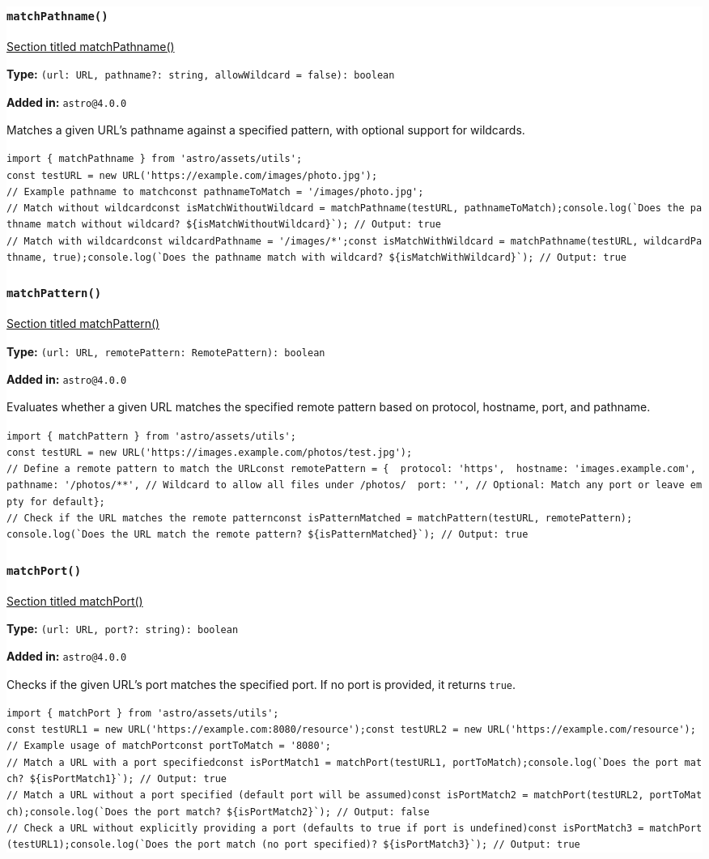 ### `matchPathname()`

[Section titled matchPathname()](#matchpathname)

**Type:** `(url: URL, pathname?: string, allowWildcard = false): boolean`  

**Added in:** `astro@4.0.0`

Matches a given URL’s pathname against a specified pattern, with optional support for wildcards.

    import { matchPathname } from 'astro/assets/utils';
    const testURL = new URL('https://example.com/images/photo.jpg');
    // Example pathname to matchconst pathnameToMatch = '/images/photo.jpg';
    // Match without wildcardconst isMatchWithoutWildcard = matchPathname(testURL, pathnameToMatch);console.log(`Does the pathname match without wildcard? ${isMatchWithoutWildcard}`); // Output: true
    // Match with wildcardconst wildcardPathname = '/images/*';const isMatchWithWildcard = matchPathname(testURL, wildcardPathname, true);console.log(`Does the pathname match with wildcard? ${isMatchWithWildcard}`); // Output: true

### `matchPattern()`

[Section titled matchPattern()](#matchpattern)

**Type:** `(url: URL, remotePattern: RemotePattern): boolean`  

**Added in:** `astro@4.0.0`

Evaluates whether a given URL matches the specified remote pattern based on protocol, hostname, port, and pathname.

    import { matchPattern } from 'astro/assets/utils';
    const testURL = new URL('https://images.example.com/photos/test.jpg');
    // Define a remote pattern to match the URLconst remotePattern = {  protocol: 'https',  hostname: 'images.example.com',  pathname: '/photos/**', // Wildcard to allow all files under /photos/  port: '', // Optional: Match any port or leave empty for default};
    // Check if the URL matches the remote patternconst isPatternMatched = matchPattern(testURL, remotePattern);
    console.log(`Does the URL match the remote pattern? ${isPatternMatched}`); // Output: true

### `matchPort()`

[Section titled matchPort()](#matchport)

**Type:** `(url: URL, port?: string): boolean`  

**Added in:** `astro@4.0.0`

Checks if the given URL’s port matches the specified port. If no port is provided, it returns `true`.

    import { matchPort } from 'astro/assets/utils';
    const testURL1 = new URL('https://example.com:8080/resource');const testURL2 = new URL('https://example.com/resource');
    // Example usage of matchPortconst portToMatch = '8080';
    // Match a URL with a port specifiedconst isPortMatch1 = matchPort(testURL1, portToMatch);console.log(`Does the port match? ${isPortMatch1}`); // Output: true
    // Match a URL without a port specified (default port will be assumed)const isPortMatch2 = matchPort(testURL2, portToMatch);console.log(`Does the port match? ${isPortMatch2}`); // Output: false
    // Check a URL without explicitly providing a port (defaults to true if port is undefined)const isPortMatch3 = matchPort(testURL1);console.log(`Does the port match (no port specified)? ${isPortMatch3}`); // Output: true
